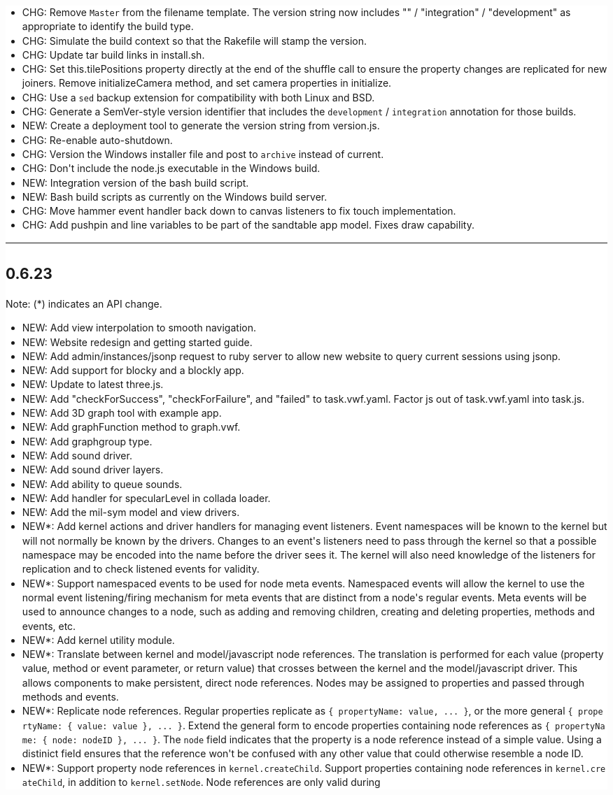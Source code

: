 - CHG: Remove `Master` from the filename template. The version string now includes "" / "integration" / "development" as appropriate to identify the build type.
- CHG: Simulate the build context so that the Rakefile will stamp the version.
- CHG: Update tar build links in install.sh.
- CHG: Set this.tilePositions property directly at the end of the shuffle call to ensure the property changes are replicated for new joiners. Remove initializeCamera method, and set camera properties in initialize.
- CHG: Use a `sed` backup extension for compatibility with both Linux and BSD.
- CHG: Generate a SemVer-style version identifier that includes the `development` / `integration` annotation for those builds.
- NEW: Create a deployment tool to generate the version string from version.js.
- CHG: Re-enable auto-shutdown.
- CHG: Version the Windows installer file and post to `archive` instead of current.
- CHG: Don't include the node.js executable in the Windows build.
- NEW: Integration version of the bash build script.
- NEW: Bash build scripts as currently on the Windows build server.
- CHG: Move hammer event handler back down to canvas listeners to fix touch implementation.
- CHG: Add pushpin and line variables to be part of the sandtable app model. Fixes draw capability.


----------------------------------
0.6.23
----------------------------------------------------------------------------------------------------
Note: (*) indicates an API change. 

- NEW: Add view interpolation to smooth navigation. 
- NEW: Website redesign and getting started guide. 
- NEW: Add admin/instances/jsonp request to ruby server to allow new website to query current sessions using jsonp.
- NEW: Add support for blocky and a blockly app. 
- NEW: Update to latest three.js. 
- NEW: Add "checkForSuccess", "checkForFailure", and "failed" to task.vwf.yaml. Factor js out of task.vwf.yaml into task.js.
- NEW: Add 3D graph tool with example app. 
- NEW: Add graphFunction method to graph.vwf.
- NEW: Add graphgroup type. 
- NEW: Add sound driver. 
- NEW: Add sound driver layers. 
- NEW: Add ability to queue sounds. 
- NEW: Add handler for specularLevel in collada loader. 
- NEW: Add the mil-sym model and view drivers. 
- NEW*: Add kernel actions and driver handlers for managing event listeners. Event namespaces will be known to the kernel but will not normally be known by the drivers. Changes to an event's listeners need to pass through the kernel so that a possible namespace may be encoded into the name before the driver sees it. The kernel will also need knowledge of the listeners for replication and to check listened events for validity.
- NEW*: Support namespaced events to be used for node meta events. Namespaced events will allow the kernel to use the normal event listening/firing mechanism for meta events that are distinct from a node's regular events. Meta events will be used to announce changes to a node, such as adding and removing children, creating and deleting properties, methods and events, etc.
- NEW*: Add kernel utility module. 
- NEW*: Translate between kernel and model/javascript node references. The translation is performed for each value (property value, method or event parameter, or return value) that crosses between the kernel and the model/javascript driver. This allows components to make persistent, direct node references. Nodes may be assigned to properties and passed through methods and events.
- NEW*: Replicate node references. Regular properties replicate as `{ propertyName: value, ... }`, or the more general `{ propertyName: { value: value }, ... }`. Extend the general form to encode properties containing node references as `{ propertyName: { node: nodeID }, ... }`. The `node` field indicates that the property is a node reference instead of a simple value. Using a distinict field ensures that the reference won't be confused with any other value that could otherwise resemble a node ID.
- NEW*: Support property node references in `kernel.createChild`. Support properties containing node references in `kernel.createChild`, in addition to `kernel.setNode`. Node references are only valid during